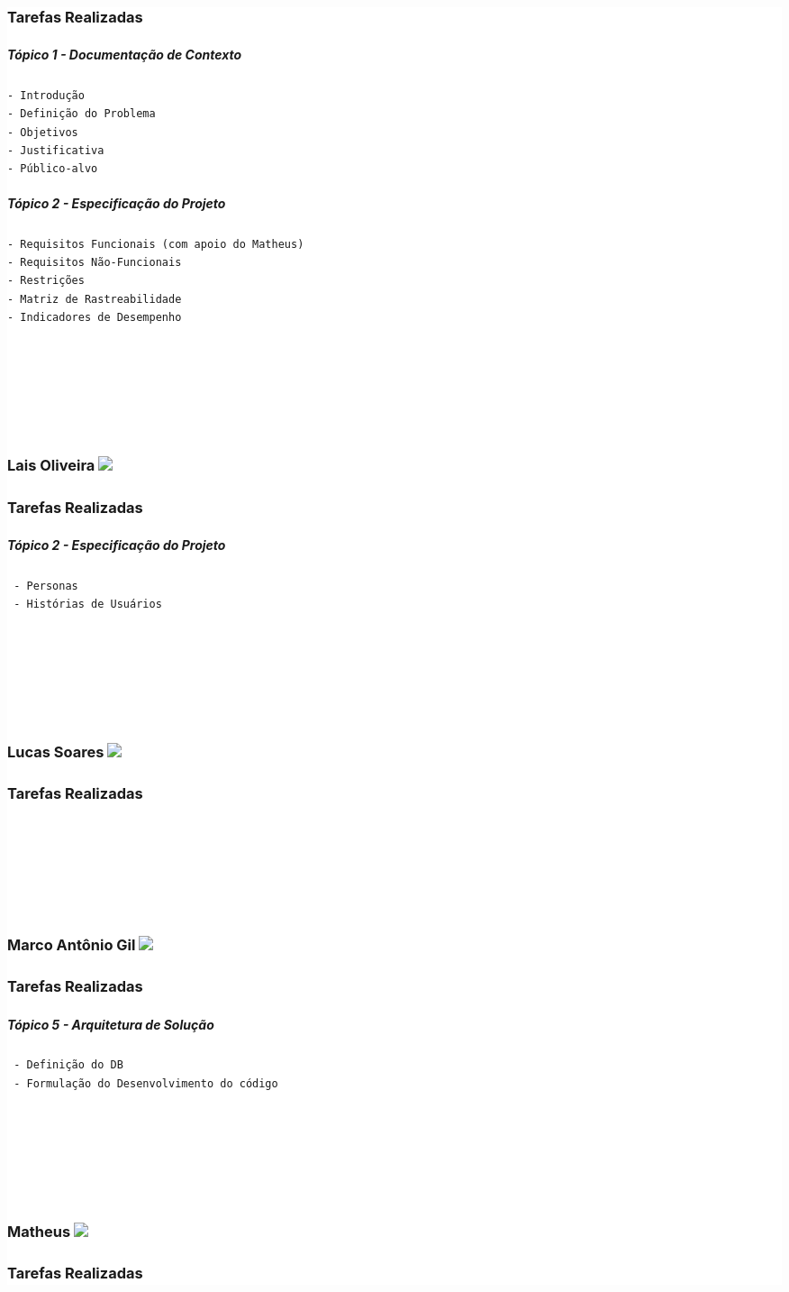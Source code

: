 <h3>Tarefas Realizadas</h3>


##### Tópico 1 - Documentação de Contexto
    - Introdução
    - Definição do Problema
    - Objetivos
    - Justificativa
    - Público-alvo

##### Tópico 2 - Especificação do Projeto
    - Requisitos Funcionais (com apoio do Matheus)
    - Requisitos Não-Funcionais
    - Restrições
    - Matriz de Rastreabilidade
    - Indicadores de Desempenho
<br><br><br>
  ---


### Lais Oliveira <img src=https://github.com/user-attachments/assets/04836943-414b-4c19-8506-c6db35370a23 height = 20>
<h3>Tarefas Realizadas</h3>


##### Tópico 2 - Especificação do Projeto
     - Personas
     - Histórias de Usuários
<br><br><br>
---


### Lucas Soares <img src=https://github.com/user-attachments/assets/04836943-414b-4c19-8506-c6db35370a23 height = 20>
<h3>Tarefas Realizadas</h3>


<br><br><br>
---


### Marco Antônio Gil <img src=https://github.com/user-attachments/assets/04836943-414b-4c19-8506-c6db35370a23 height = 20>
<h3>Tarefas Realizadas</h3>

##### Tópico 5 - Arquitetura de Solução
     - Definição do DB
     - Formulação do Desenvolvimento do código
<br><br><br>
---


### Matheus <img src=https://github.com/user-attachments/assets/04836943-414b-4c19-8506-c6db35370a23 height = 20>
<h3>Tarefas Realizadas</h3>
